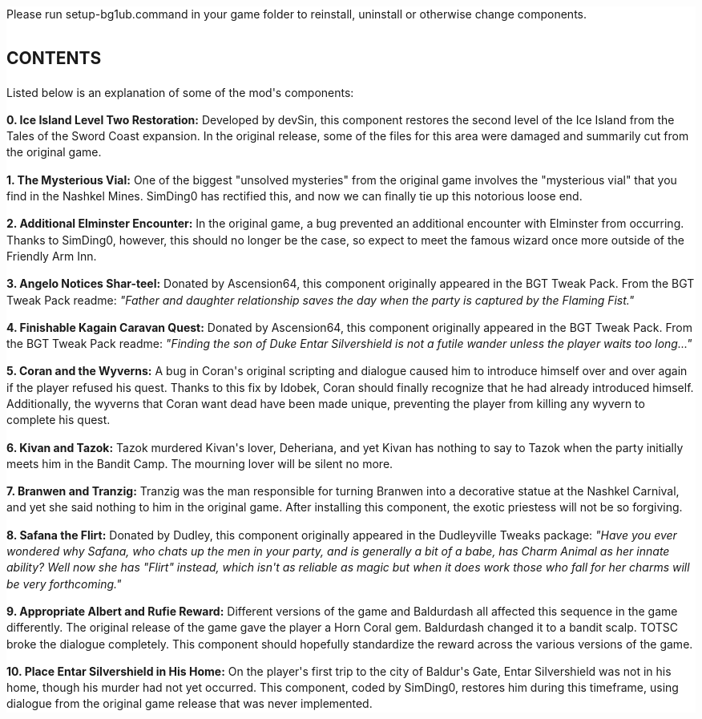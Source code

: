 Please run setup-bg1ub.command in your game folder to reinstall, uninstall or otherwise change components. 

## CONTENTS

Listed below is an explanation of some of the mod's components:

**0. Ice Island Level Two Restoration:** Developed by devSin, this component restores the second level of the Ice Island from the Tales of the Sword Coast expansion. In the original release, some of the files for this area were damaged and summarily cut from the original game.

**1. The Mysterious Vial:** One of the biggest "unsolved mysteries" from the original game involves the "mysterious vial" that you find in the Nashkel Mines. SimDing0 has rectified this, and now we can finally tie up this notorious loose end.

**2. Additional Elminster Encounter:** In the original game, a bug prevented an additional encounter with Elminster from occurring. Thanks to SimDing0, however, this should no longer be the case, so expect to meet the famous wizard once more outside of the Friendly Arm Inn.

**3. Angelo Notices Shar-teel:** Donated by Ascension64, this component originally appeared in the BGT Tweak Pack. From the BGT Tweak Pack readme: *"Father and daughter relationship saves the day when the party is captured by the Flaming Fist."*

**4. Finishable Kagain Caravan Quest:** Donated by Ascension64, this component originally appeared in the BGT Tweak Pack. From the BGT Tweak Pack readme: *"Finding the son of Duke Entar Silvershield is not a futile wander unless the player waits too long..."*

**5. Coran and the Wyverns:** A bug in Coran's original scripting and dialogue caused him to introduce himself over and over again if the player refused his quest. Thanks to this fix by Idobek, Coran should finally recognize that he had already introduced himself. Additionally, the wyverns that Coran want dead have been made unique, preventing the player from killing any wyvern to complete his quest.

**6. Kivan and Tazok:** Tazok murdered Kivan's lover, Deheriana, and yet Kivan has nothing to say to Tazok when the party initially meets him in the Bandit Camp. The mourning lover will be silent no more.

**7. Branwen and Tranzig:** Tranzig was the man responsible for turning Branwen into a decorative statue at the Nashkel Carnival, and yet she said nothing to him in the original game. After installing this component, the exotic priestess will not be so forgiving.

**8. Safana the Flirt:** Donated by Dudley, this component originally appeared in the Dudleyville Tweaks package: *"Have you ever wondered why Safana, who chats up the men in your party, and is generally a bit of a babe, has Charm Animal as her innate ability? Well now she has "Flirt" instead, which isn't as reliable as magic but when it does work those who fall for her charms will be very forthcoming."*

**9. Appropriate Albert and Rufie Reward:** Different versions of the game and Baldurdash all affected this sequence in the game differently. The original release of the game gave the player a Horn Coral gem. Baldurdash changed it to a bandit scalp. TOTSC broke the dialogue completely. This component should hopefully standardize the reward across the various versions of the game.

**10. Place Entar Silvershield in His Home:** On the player's first trip to the city of Baldur's Gate, Entar Silvershield was not in his home, though his murder had not yet occurred. This component, coded by SimDing0, restores him during this timeframe, using dialogue from the original game release that was never implemented.
